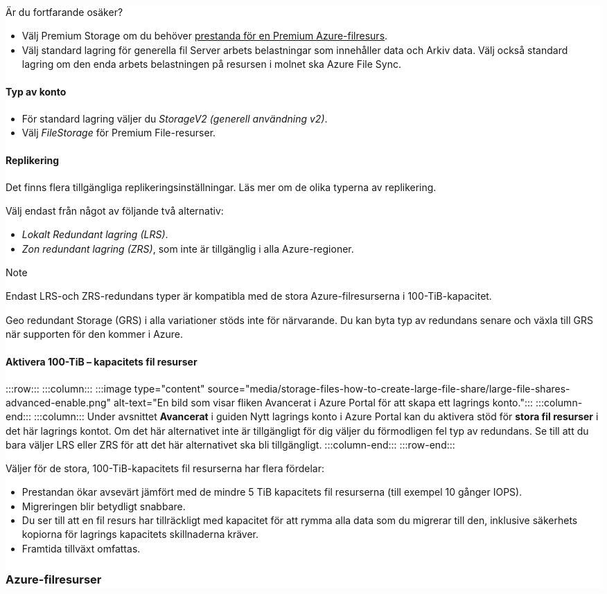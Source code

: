 Är du fortfarande osäker?

* Välj Premium Storage om du behöver [prestanda för en Premium Azure-filresurs](understanding-billing.md#provisioned-model).
* Välj standard lagring för generella fil Server arbets belastningar som innehåller data och Arkiv data. Välj också standard lagring om den enda arbets belastningen på resursen i molnet ska Azure File Sync.

#### <a name="account-kind"></a>Typ av konto

* För standard lagring väljer du *StorageV2 (generell användning v2)*.
* Välj *FileStorage* för Premium File-resurser.

#### <a name="replication"></a>Replikering

Det finns flera tillgängliga replikeringsinställningar. Läs mer om de olika typerna av replikering.

Välj endast från något av följande två alternativ:

* *Lokalt Redundant lagring (LRS)*.
* *Zon redundant lagring (ZRS)*, som inte är tillgänglig i alla Azure-regioner.

> [!NOTE]
> Endast LRS-och ZRS-redundans typer är kompatibla med de stora Azure-filresurserna i 100-TiB-kapacitet.

Geo redundant Storage (GRS) i alla variationer stöds inte för närvarande. Du kan byta typ av redundans senare och växla till GRS när supporten för den kommer i Azure.

#### <a name="enable-100-tib-capacity-file-shares"></a>Aktivera 100-TiB – kapacitets fil resurser

:::row:::
    :::column:::
        :::image type="content" source="media/storage-files-how-to-create-large-file-share/large-file-shares-advanced-enable.png" alt-text="En bild som visar fliken Avancerat i Azure Portal för att skapa ett lagrings konto.":::
    :::column-end:::
    :::column:::
        Under avsnittet **Avancerat** i guiden Nytt lagrings konto i Azure Portal kan du aktivera stöd för **stora fil resurser** i det här lagrings kontot. Om det här alternativet inte är tillgängligt för dig väljer du förmodligen fel typ av redundans. Se till att du bara väljer LRS eller ZRS för att det här alternativet ska bli tillgängligt.
    :::column-end:::
:::row-end:::

Väljer för de stora, 100-TiB-kapacitets fil resurserna har flera fördelar:

* Prestandan ökar avsevärt jämfört med de mindre 5 TiB kapacitets fil resurserna (till exempel 10 gånger IOPS).
* Migreringen blir betydligt snabbare.
* Du ser till att en fil resurs har tillräckligt med kapacitet för att rymma alla data som du migrerar till den, inklusive säkerhets kopiorna för lagrings kapacitets skillnaderna kräver.
* Framtida tillväxt omfattas.

### <a name="azure-file-shares"></a>Azure-filresurser
